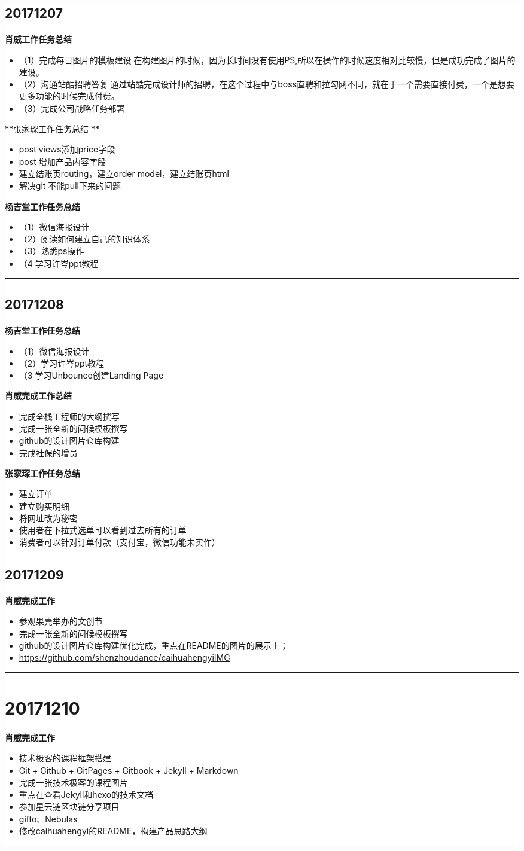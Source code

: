 ## 20171207
 **肖威工作任务总结**
- （1）完成每日图片的模板建设
在构建图片的时候，因为长时间没有使用PS,所以在操作的时候速度相对比较慢，但是成功完成了图片的建设。
- （2）沟通站酷招聘答复
通过站酷完成设计师的招聘，在这个过程中与boss直聘和拉勾网不同，就在于一个需要直接付费，一个是想要更多功能的时候完成付费。
- （3）完成公司战略任务部署

 **张家琛工作任务总结 **
- post views添加price字段
- post 增加产品内容字段
- 建立结账页routing，建立order model，建立结账页html
- 解决git 不能pull下来的问题

**杨吉堂工作任务总结**
- （1）微信海报设计
- （2）阅读如何建立自己的知识体系
- （3）熟悉ps操作
- （4 学习许岑ppt教程

---
## 20171208
**杨吉堂工作任务总结**
- （1）微信海报设计
- （2）学习许岑ppt教程
- （3 学习Unbounce创建Landing Page

**肖威完成工作总结**
- 完成全栈工程师的大纲撰写
- 完成一张全新的问候模板撰写
- github的设计图片仓库构建
- 完成社保的增员

**张家琛工作任务总结**
- 建立订单
- 建立购买明细
- 将网址改为秘密
- 使用者在下拉式选单可以看到过去所有的订单
- 消费者可以针对订单付款（支付宝，微信功能未实作）

## 20171209
**肖威完成工作**
- 参观果壳举办的文创节
- 完成一张全新的问候模板撰写
- github的设计图片仓库构建优化完成，重点在README的图片的展示上；
- https://github.com/shenzhoudance/caihuahengyiIMG
---
# 20171210
**肖威完成工作**
- 技术极客的课程框架搭建
- Git + Github + GitPages + Gitbook + Jekyll + Markdown
- 完成一张技术极客的课程图片
- 重点在查看Jekyll和hexo的技术文档
- 参加星云链区块链分享项目
- gifto、Nebulas
- 修改caihuahengyi的README，构建产品思路大纲
---
